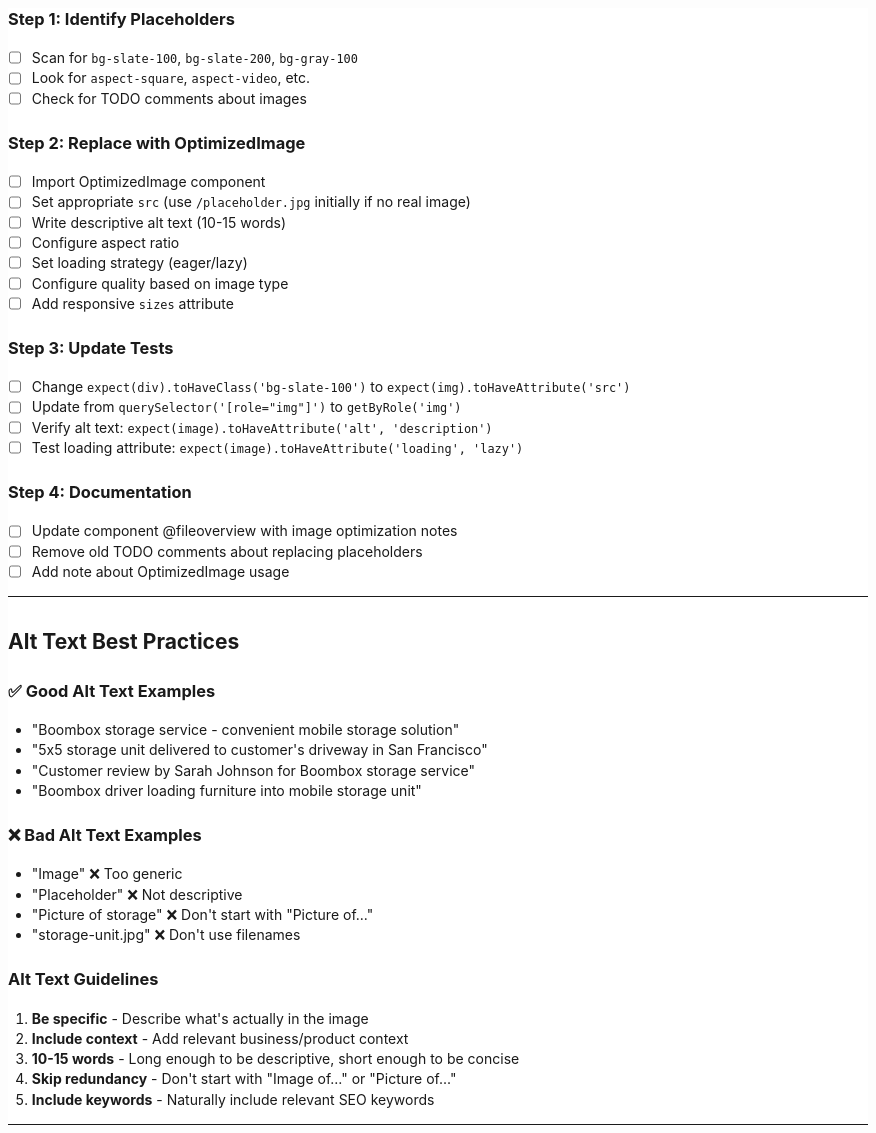 ### Step 1: Identify Placeholders
- [ ] Scan for `bg-slate-100`, `bg-slate-200`, `bg-gray-100`
- [ ] Look for `aspect-square`, `aspect-video`, etc.
- [ ] Check for TODO comments about images

### Step 2: Replace with OptimizedImage
- [ ] Import OptimizedImage component
- [ ] Set appropriate `src` (use `/placeholder.jpg` initially if no real image)
- [ ] Write descriptive alt text (10-15 words)
- [ ] Configure aspect ratio
- [ ] Set loading strategy (eager/lazy)
- [ ] Configure quality based on image type
- [ ] Add responsive `sizes` attribute

### Step 3: Update Tests
- [ ] Change `expect(div).toHaveClass('bg-slate-100')` to `expect(img).toHaveAttribute('src')`
- [ ] Update from `querySelector('[role="img"]')` to `getByRole('img')`
- [ ] Verify alt text: `expect(image).toHaveAttribute('alt', 'description')`
- [ ] Test loading attribute: `expect(image).toHaveAttribute('loading', 'lazy')`

### Step 4: Documentation
- [ ] Update component @fileoverview with image optimization notes
- [ ] Remove old TODO comments about replacing placeholders
- [ ] Add note about OptimizedImage usage

---

## Alt Text Best Practices

### ✅ Good Alt Text Examples
- "Boombox storage service - convenient mobile storage solution"
- "5x5 storage unit delivered to customer's driveway in San Francisco"
- "Customer review by Sarah Johnson for Boombox storage service"
- "Boombox driver loading furniture into mobile storage unit"

### ❌ Bad Alt Text Examples
- "Image" ❌ Too generic
- "Placeholder" ❌ Not descriptive
- "Picture of storage" ❌ Don't start with "Picture of..."
- "storage-unit.jpg" ❌ Don't use filenames

### Alt Text Guidelines
1. **Be specific** - Describe what's actually in the image
2. **Include context** - Add relevant business/product context
3. **10-15 words** - Long enough to be descriptive, short enough to be concise
4. **Skip redundancy** - Don't start with "Image of..." or "Picture of..."
5. **Include keywords** - Naturally include relevant SEO keywords

---
